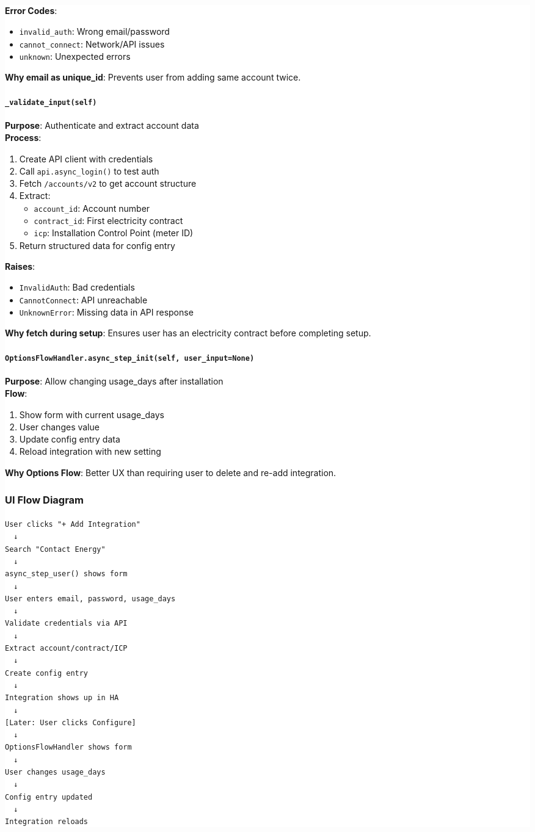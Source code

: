 **Error Codes**:
- `invalid_auth`: Wrong email/password
- `cannot_connect`: Network/API issues
- `unknown`: Unexpected errors

**Why email as unique_id**: Prevents user from adding same account twice.

#### `_validate_input(self)`
**Purpose**: Authenticate and extract account data  
**Process**:
1. Create API client with credentials
2. Call `api.async_login()` to test auth
3. Fetch `/accounts/v2` to get account structure
4. Extract:
   - `account_id`: Account number
   - `contract_id`: First electricity contract
   - `icp`: Installation Control Point (meter ID)
5. Return structured data for config entry

**Raises**:
- `InvalidAuth`: Bad credentials
- `CannotConnect`: API unreachable
- `UnknownError`: Missing data in API response

**Why fetch during setup**: Ensures user has an electricity contract before completing setup.

#### `OptionsFlowHandler.async_step_init(self, user_input=None)`
**Purpose**: Allow changing usage_days after installation  
**Flow**:
1. Show form with current usage_days
2. User changes value
3. Update config entry data
4. Reload integration with new setting

**Why Options Flow**: Better UX than requiring user to delete and re-add integration.

### UI Flow Diagram

```
User clicks "+ Add Integration"
  ↓
Search "Contact Energy"
  ↓
async_step_user() shows form
  ↓
User enters email, password, usage_days
  ↓
Validate credentials via API
  ↓
Extract account/contract/ICP
  ↓
Create config entry
  ↓
Integration shows up in HA
  ↓
[Later: User clicks Configure]
  ↓
OptionsFlowHandler shows form
  ↓
User changes usage_days
  ↓
Config entry updated
  ↓
Integration reloads
```